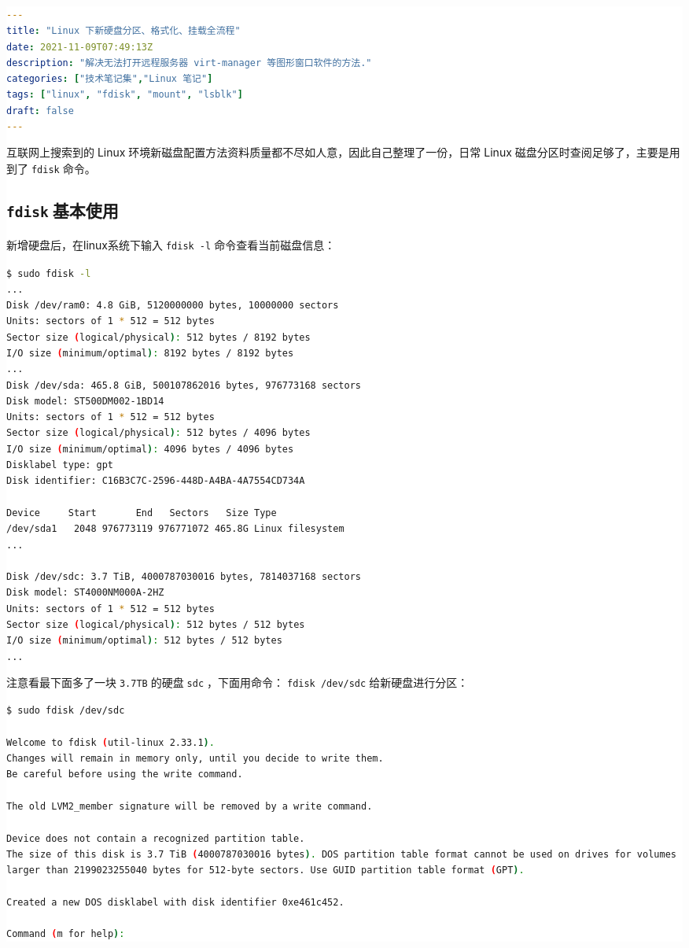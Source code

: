 ```yaml
---
title: "Linux 下新硬盘分区、格式化、挂载全流程"
date: 2021-11-09T07:49:13Z
description: "解决无法打开远程服务器 virt-manager 等图形窗口软件的方法."
categories: ["技术笔记集","Linux 笔记"]
tags: ["linux", "fdisk", "mount", "lsblk"]
draft: false
---
```


互联网上搜索到的 Linux 环境新磁盘配置方法资料质量都不尽如人意，因此自己整理了一份，日常 Linux 磁盘分区时查阅足够了，主要是用到了 `fdisk` 命令。

## `fdisk` 基本使用

新增硬盘后，在linux系统下输入 `fdisk -l` 命令查看当前磁盘信息：

```bash
$ sudo fdisk -l                                                         
...
Disk /dev/ram0: 4.8 GiB, 5120000000 bytes, 10000000 sectors                                   
Units: sectors of 1 * 512 = 512 bytes                                                         
Sector size (logical/physical): 512 bytes / 8192 bytes                                        
I/O size (minimum/optimal): 8192 bytes / 8192 bytes
...
Disk /dev/sda: 465.8 GiB, 500107862016 bytes, 976773168 sectors                               
Disk model: ST500DM002-1BD14                                                                  
Units: sectors of 1 * 512 = 512 bytes                                                         
Sector size (logical/physical): 512 bytes / 4096 bytes                                        
I/O size (minimum/optimal): 4096 bytes / 4096 bytes                                          
Disklabel type: gpt
Disk identifier: C16B3C7C-2596-448D-A4BA-4A7554CD734A                                        

Device     Start       End   Sectors   Size Type                                             
/dev/sda1   2048 976773119 976771072 465.8G Linux filesystem                                 
...

Disk /dev/sdc: 3.7 TiB, 4000787030016 bytes, 7814037168 sectors
Disk model: ST4000NM000A-2HZ
Units: sectors of 1 * 512 = 512 bytes
Sector size (logical/physical): 512 bytes / 512 bytes
I/O size (minimum/optimal): 512 bytes / 512 bytes
...
```

注意看最下面多了一块 `3.7TB` 的硬盘 `sdc` ，下面用命令： `fdisk /dev/sdc` 给新硬盘进行分区：

```bash
$ sudo fdisk /dev/sdc

Welcome to fdisk (util-linux 2.33.1).
Changes will remain in memory only, until you decide to write them.
Be careful before using the write command.

The old LVM2_member signature will be removed by a write command.

Device does not contain a recognized partition table.
The size of this disk is 3.7 TiB (4000787030016 bytes). DOS partition table format cannot be used on drives for volumes larger than 2199023255040 bytes for 512-byte sectors. Use GUID partition table format (GPT).

Created a new DOS disklabel with disk identifier 0xe461c452.

Command (m for help):
```

